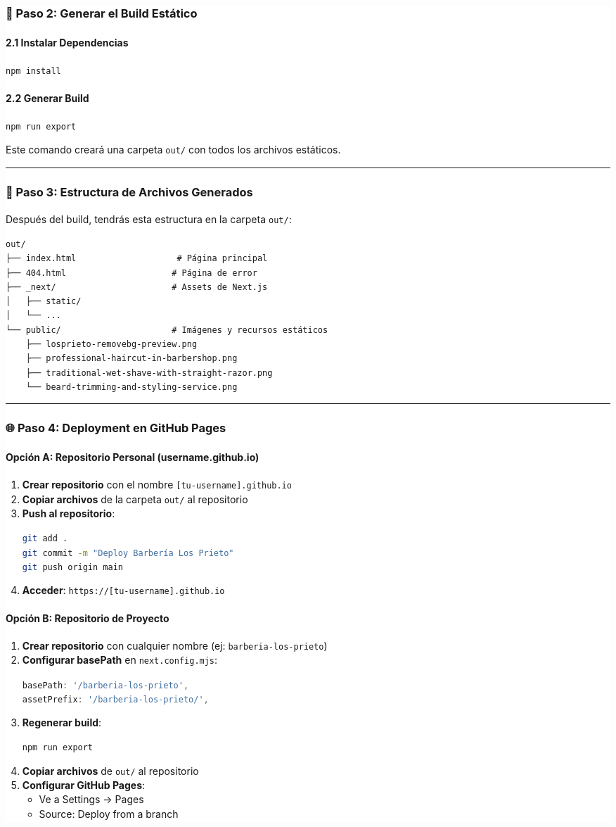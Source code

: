 
### 🔨 Paso 2: Generar el Build Estático

#### 2.1 Instalar Dependencias

```bash
npm install
```

#### 2.2 Generar Build

```bash
npm run export
```

Este comando creará una carpeta `out/` con todos los archivos estáticos.

---

### 📁 Paso 3: Estructura de Archivos Generados

Después del build, tendrás esta estructura en la carpeta `out/`:

```
out/
├── index.html                    # Página principal
├── 404.html                     # Página de error
├── _next/                       # Assets de Next.js
│   ├── static/
│   └── ...
└── public/                      # Imágenes y recursos estáticos
    ├── losprieto-removebg-preview.png
    ├── professional-haircut-in-barbershop.png
    ├── traditional-wet-shave-with-straight-razor.png
    └── beard-trimming-and-styling-service.png
```

---

### 🌐 Paso 4: Deployment en GitHub Pages

#### Opción A: Repositorio Personal (username.github.io)

1. **Crear repositorio** con el nombre `[tu-username].github.io`
2. **Copiar archivos** de la carpeta `out/` al repositorio
3. **Push al repositorio**:
   ```bash
   git add .
   git commit -m "Deploy Barbería Los Prieto"
   git push origin main
   ```
4. **Acceder**: `https://[tu-username].github.io`

#### Opción B: Repositorio de Proyecto

1. **Crear repositorio** con cualquier nombre (ej: `barberia-los-prieto`)
2. **Configurar basePath** en `next.config.mjs`:
   ```javascript
   basePath: '/barberia-los-prieto',
   assetPrefix: '/barberia-los-prieto/',
   ```
3. **Regenerar build**:
   ```bash
   npm run export
   ```
4. **Copiar archivos** de `out/` al repositorio
5. **Configurar GitHub Pages**:
   - Ve a Settings → Pages
   - Source: Deploy from a branch